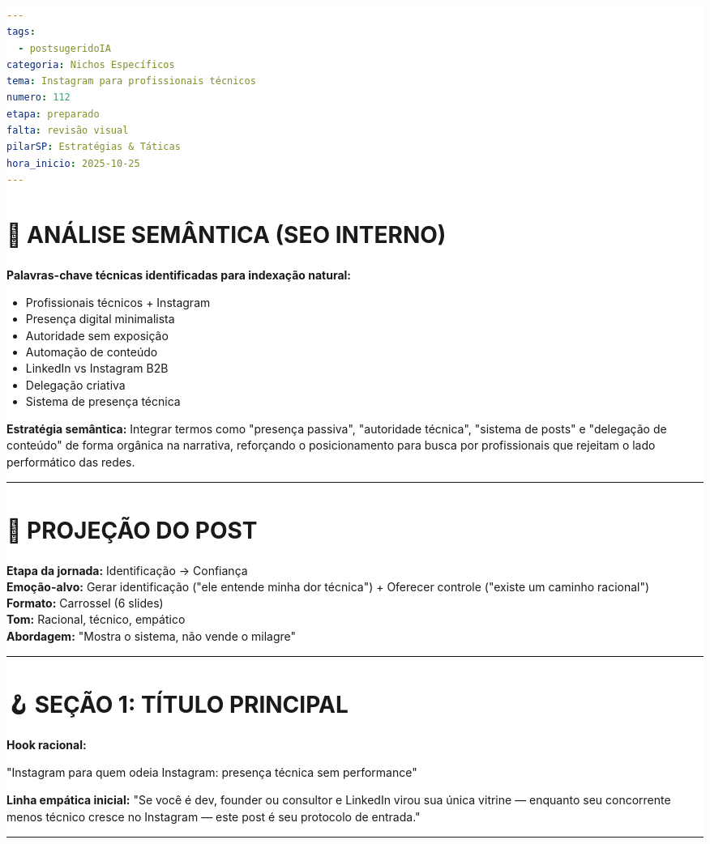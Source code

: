 ```yaml
---
tags:
  - postsugeridoIA
categoria: Nichos Específicos
tema: Instagram para profissionais técnicos
numero: 112
etapa: preparado
falta: revisão visual
pilarSP: Estratégias & Táticas
hora_inicio: 2025-10-25
---
```

# 🔧 ANÁLISE SEMÂNTICA (SEO INTERNO)

**Palavras-chave técnicas identificadas para indexação natural:**

- Profissionais técnicos + Instagram
- Presença digital minimalista
- Autoridade sem exposição
- Automação de conteúdo
- LinkedIn vs Instagram B2B
- Delegação criativa
- Sistema de presença técnica

**Estratégia semântica:** Integrar termos como "presença passiva", "autoridade técnica", "sistema de posts" e "delegação de conteúdo" de forma orgânica na narrativa, reforçando o posicionamento para busca por profissionais que rejeitam o lado performático das redes.

---

# 📘 PROJEÇÃO DO POST

**Etapa da jornada:** Identificação → Confiança  
**Emoção-alvo:** Gerar identificação ("ele entende minha dor técnica") + Oferecer controle ("existe um caminho racional")  
**Formato:** Carrossel (6 slides)  
**Tom:** Racional, técnico, empático  
**Abordagem:** "Mostra o sistema, não vende o milagre"

---

# 🪝 SEÇÃO 1: TÍTULO PRINCIPAL

**Hook racional:**

"Instagram para quem odeia Instagram: presença técnica sem performance"

**Linha empática inicial:** "Se você é dev, founder ou consultor e LinkedIn virou sua única vitrine — enquanto seu concorrente menos técnico cresce no Instagram — este post é seu protocolo de entrada."

---